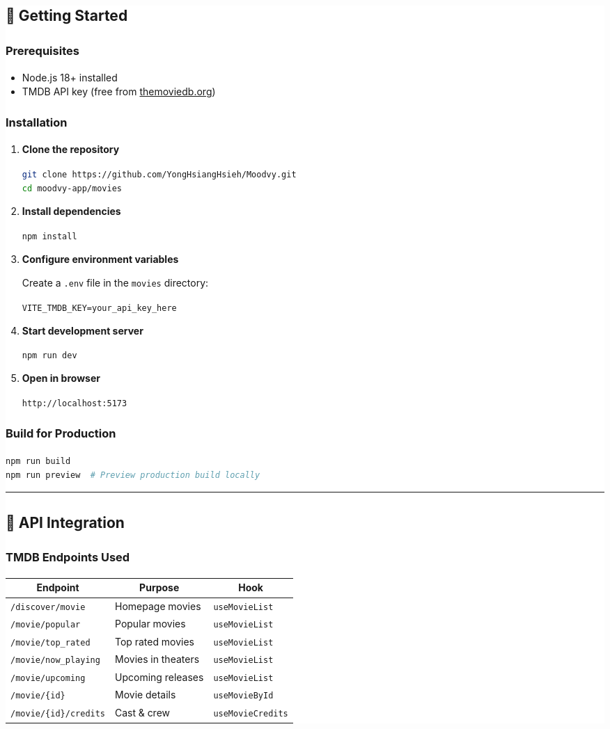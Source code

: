 
## 🚀 Getting Started

### Prerequisites

- Node.js 18+ installed
- TMDB API key (free from [themoviedb.org](https://www.themoviedb.org/))

### Installation

1. **Clone the repository**

   ```bash
   git clone https://github.com/YongHsiangHsieh/Moodvy.git
   cd moodvy-app/movies
   ```

2. **Install dependencies**

   ```bash
   npm install
   ```

3. **Configure environment variables**

   Create a `.env` file in the `movies` directory:

   ```env
   VITE_TMDB_KEY=your_api_key_here
   ```

4. **Start development server**

   ```bash
   npm run dev
   ```

5. **Open in browser**
   ```
   http://localhost:5173
   ```

### Build for Production

```bash
npm run build
npm run preview  # Preview production build locally
```

---

## 🔌 API Integration

### TMDB Endpoints Used

| Endpoint                      | Purpose            | Hook                      |
| ----------------------------- | ------------------ | ------------------------- |
| `/discover/movie`             | Homepage movies    | `useMovieList`            |
| `/movie/popular`              | Popular movies     | `useMovieList`            |
| `/movie/top_rated`            | Top rated movies   | `useMovieList`            |
| `/movie/now_playing`          | Movies in theaters | `useMovieList`            |
| `/movie/upcoming`             | Upcoming releases  | `useMovieList`            |
| `/movie/{id}`                 | Movie details      | `useMovieById`            |
| `/movie/{id}/credits`         | Cast & crew        | `useMovieCredits`         |